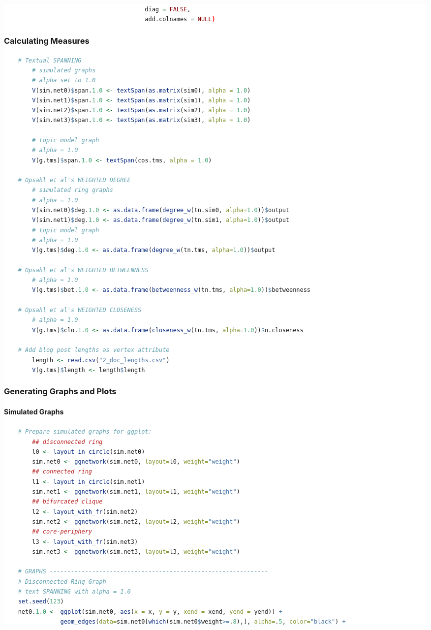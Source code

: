``` r
                                        diag = FALSE,
                                        add.colnames = NULL)
```

### Calculating Measures
``` r
    # Textual SPANNING 
        # simulated graphs
        # alpha set to 1.0
        V(sim.net0)$span.1.0 <- textSpan(as.matrix(sim0), alpha = 1.0)
        V(sim.net1)$span.1.0 <- textSpan(as.matrix(sim1), alpha = 1.0)
        V(sim.net2)$span.1.0 <- textSpan(as.matrix(sim2), alpha = 1.0)
        V(sim.net3)$span.1.0 <- textSpan(as.matrix(sim3), alpha = 1.0)

        # topic model graph
        # alpha = 1.0
        V(g.tms)$span.1.0 <- textSpan(cos.tms, alpha = 1.0)
    
    # Opsahl et al's WEIGHTED DEGREE
        # simulated ring graphs
        # alpha = 1.0
        V(sim.net0)$deg.1.0 <- as.data.frame(degree_w(tn.sim0, alpha=1.0))$output
        V(sim.net1)$deg.1.0 <- as.data.frame(degree_w(tn.sim1, alpha=1.0))$output
        # topic model graph
        # alpha = 1.0
        V(g.tms)$deg.1.0 <- as.data.frame(degree_w(tn.tms, alpha=1.0))$output
    
    # Opsahl et al's WEIGHTED BETWEENNESS 
        # alpha = 1.0
        V(g.tms)$bet.1.0 <- as.data.frame(betweenness_w(tn.tms, alpha=1.0))$betweenness

    # Opsahl et al's WEIGHTED CLOSENESS
        # alpha = 1.0
        V(g.tms)$clo.1.0 <- as.data.frame(closeness_w(tn.tms, alpha=1.0))$n.closeness

    # Add blog post lengths as vertex attribute
        length <- read.csv("2_doc_lengths.csv")
        V(g.tms)$length <- length$length
```
### Generating Graphs and Plots

#### Simulated Graphs
``` r
    # Prepare simulated graphs for ggplot:
        ## disconnected ring
        l0 <- layout_in_circle(sim.net0)
        sim.net0 <- ggnetwork(sim.net0, layout=l0, weight="weight")
        ## connected ring
        l1 <- layout_in_circle(sim.net1)
        sim.net1 <- ggnetwork(sim.net1, layout=l1, weight="weight")
        ## bifurcated clique
        l2 <- layout_with_fr(sim.net2)
        sim.net2 <- ggnetwork(sim.net2, layout=l2, weight="weight")
        ## core-periphery 
        l3 <- layout_with_fr(sim.net3)
        sim.net3 <- ggnetwork(sim.net3, layout=l3, weight="weight")
        
    # GRAPHS --------------------------------------------------------------
    # Disconnected Ring Graph
    # text SPANNING with alpha = 1.0 
    set.seed(123)
    net0.1.0 <- ggplot(sim.net0, aes(x = x, y = y, xend = xend, yend = yend)) +
                geom_edges(data=sim.net0[which(sim.net0$weight>=.8),], alpha=.5, color="black") +
```